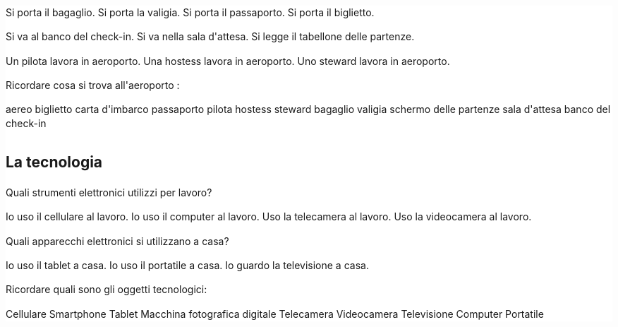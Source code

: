 Si porta il bagaglio.
Si porta la valigia.
Si porta il passaporto.
Si porta il biglietto.

Si va al banco del check-in.
Si va nella sala d'attesa.
Si legge il tabellone delle partenze.

Un pilota lavora in aeroporto.
Una hostess lavora in aeroporto.
Uno steward lavora in aeroporto.

Ricordare cosa si trova all'aeroporto :

aereo
biglietto
carta d'imbarco
passaporto
pilota
hostess
steward
bagaglio
valigia
schermo delle partenze
sala d'attesa
banco del check-in

## La tecnologia

Quali strumenti elettronici utilizzi per lavoro?

Io uso il cellulare al lavoro.
Io uso il computer al lavoro.
Uso la telecamera al lavoro.
Uso la videocamera al lavoro.

Quali apparecchi elettronici si utilizzano a casa?

Io uso il tablet a casa.
Io uso il portatile a casa.
Io guardo la televisione a casa.

Ricordare quali sono gli oggetti tecnologici:

Cellulare
Smartphone
Tablet
Macchina fotografica digitale
Telecamera
Videocamera
Televisione
Computer
Portatile
